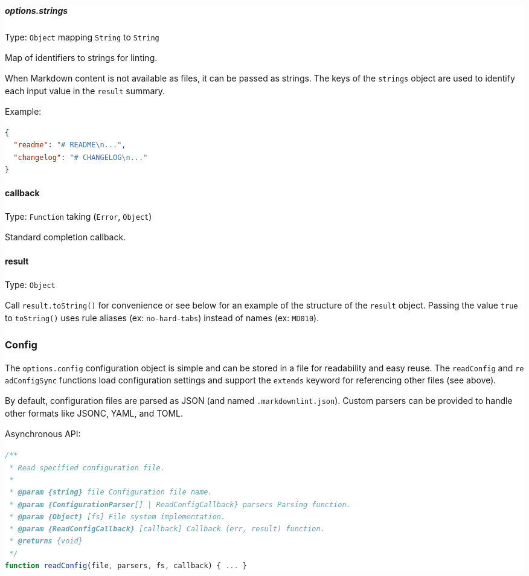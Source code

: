 ##### options.strings

Type: `Object` mapping `String` to `String`

Map of identifiers to strings for linting.

When Markdown content is not available as files, it can be passed as
strings. The keys of the `strings` object are used to identify each
input value in the `result` summary.

Example:

```json
{
  "readme": "# README\n...",
  "changelog": "# CHANGELOG\n..."
}
```

#### callback

Type: `Function` taking (`Error`, `Object`)

Standard completion callback.

#### result

Type: `Object`

Call `result.toString()` for convenience or see below for an example of the
structure of the `result` object. Passing the value `true` to `toString()`
uses rule aliases (ex: `no-hard-tabs`) instead of names (ex: `MD010`).

### Config

The `options.config` configuration object is simple and can be stored in a file
for readability and easy reuse. The `readConfig` and `readConfigSync` functions
load configuration settings and support the `extends` keyword for referencing
other files (see above).

By default, configuration files are parsed as JSON (and named
`.markdownlint.json`). Custom parsers can be provided to handle other formats
like JSONC, YAML, and TOML.

Asynchronous API:

```javascript
/**
 * Read specified configuration file.
 *
 * @param {string} file Configuration file name.
 * @param {ConfigurationParser[] | ReadConfigCallback} parsers Parsing function.
 * @param {Object} [fs] File system implementation.
 * @param {ReadConfigCallback} [callback] Callback (err, result) function.
 * @returns {void}
 */
function readConfig(file, parsers, fs, callback) { ... }
```


[cake]: https://github.com/cake-contrib/Cake.Markdownlint
[coc]: https://github.com/fannheyward/coc-markdownlint
[eslint-plugin]: https://github.com/paweldrozd/eslint-plugin-markdownlint
[grunt-markdownlint]: https://github.com/sagiegurari/grunt-markdownlint
[markdownlint-cli]: https://github.com/igorshubovych/markdownlint-cli
[markdownlint-cli-precommit]: https://github.com/igorshubovych/markdownlint-cli#use-with-pre-commit
[markdownlint-cli2]: https://github.com/DavidAnson/markdownlint-cli2
[markdownlint-cli2-action]: https://github.com/marketplace/actions/markdownlint-cli2-action
[markdownlint-cli2-precommit]: https://github.com/DavidAnson/markdownlint-cli2#pre-commit
[markdownlint-problem-matcher]: https://github.com/xt0rted/markdownlint-problem-matcher
[nodejs-extensions]: https://github.com/Lombiq/NodeJs-Extensions
[rubygems-mdl]: https://rubygems.org/gems/mdl
[sublimelinter]: https://packagecontrol.io/packages/SublimeLinter-contrib-markdownlint
[super-linter]: https://github.com/github/super-linter
[vscode-markdownlint]: https://marketplace.visualstudio.com/items?itemName=DavidAnson.vscode-markdownlint
[markdownlint-rule]: https://www.npmjs.com/search?q=keywords:markdownlint-rule
[node-fs-api]: https://nodejs.org/api/fs.html
[markdown-it-plugin]: https://www.npmjs.com/search?q=keywords:markdown-it-plugin
[file-system-api]: https://nodejs.org/api/fs.html
[ally-js]: https://allyjs.io/
[ally-js-search]: https://github.com/medialize/ally.js/search?q=markdownlint
[airflow]: https://airflow.apache.org
[airflow-search]: https://github.com/apache/airflow/search?q=markdownlint
[boostnote]: https://boostnote.io/
[boostnote-search]: https://github.com/BoostIO/Boostnote/search?q=markdownlint
[codimd]: https://github.com/hackmdio/codimd
[codimd-search]: https://github.com/hackmdio/codimd/search?q=markdownlint
[dot-net-doc]: https://docs.microsoft.com/en-us/dotnet/
[dot-net-doc-search]: https://github.com/dotnet/docs/search?q=markdownlint
[electron]: https://www.electronjs.org
[electron-search]: https://github.com/electron/electron/search?q=markdownlint
[eslint]: https://eslint.org/
[eslint-search]: https://github.com/eslint/eslint/search?q=markdownlint
[garden]: https://zendeskgarden.github.io/react-components/
[garden-search]: https://github.com/zendeskgarden/react-components/search?q=markdownlint
[mdn]: https://developer.mozilla.org/
[mdn-search]: https://github.com/mdn/content/search?q=markdownlint
[mkdocs]: https://www.mkdocs.org/
[mkdocs-search]: https://github.com/mkdocs/mkdocs/search?q=markdownlint
[mocha]: https://mochajs.org/
[mocha-search]: https://github.com/mochajs/mocha/search?q=markdownlint
[pi-hole]: https://docs.pi-hole.net
[pi-hole-search]: https://github.com/pi-hole/docs/search?q=markdownlint
[reactable]: https://glittershark.github.io/reactable/
[reactable-search]: https://github.com/glittershark/reactable/search?q=markdownlint
[v8]: https://v8.dev/
[v8-search]: https://github.com/v8/v8.dev/search?q=markdownlint
[webhint]: https://webhint.io/
[webhint-search]: https://github.com/webhintio/hint/search?q=markdownlint
[webpack]: https://webpack.js.org/
[webpack-search]: https://github.com/webpack/webpack.js.org/search?q=markdownlint
[wordpress]: https://wordpress.org/gutenberg/
[wordpress-search]: https://github.com/WordPress/gutenberg/search?q=markdownlint
[npm-image]: https://img.shields.io/npm/v/markdownlint.svg
[npm-url]: https://www.npmjs.com/package/markdownlint
[license-image]: https://img.shields.io/npm/l/markdownlint.svg
[license-url]: https://opensource.org/licenses/MIT